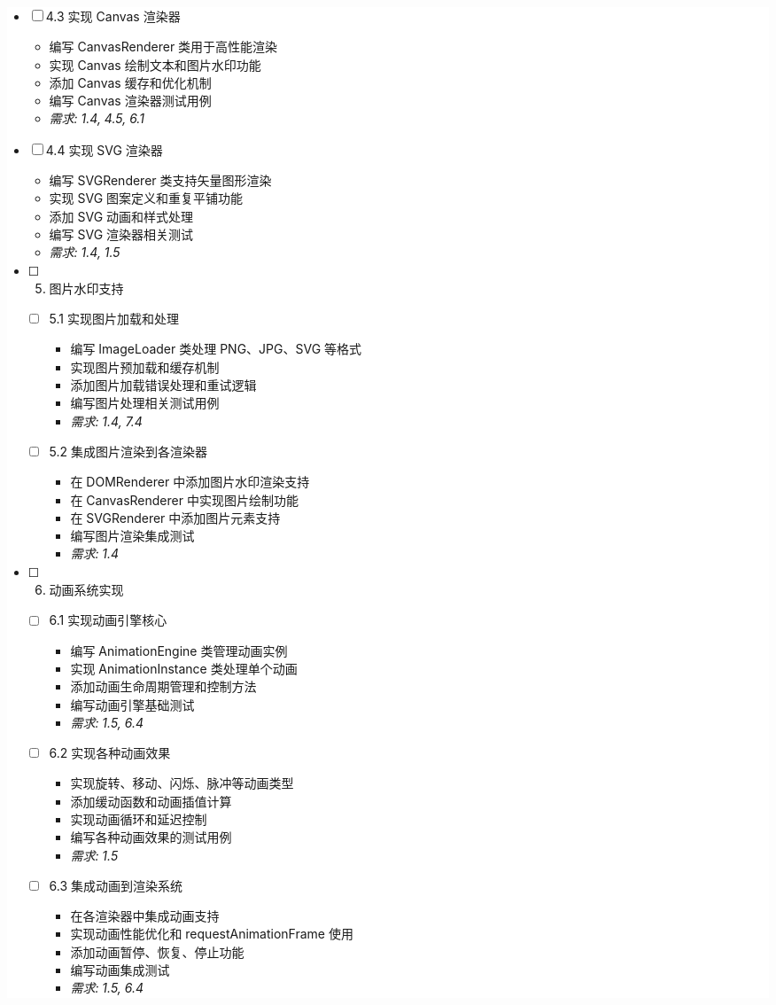   - [ ] 4.3 实现 Canvas 渲染器

    - 编写 CanvasRenderer 类用于高性能渲染
    - 实现 Canvas 绘制文本和图片水印功能
    - 添加 Canvas 缓存和优化机制
    - 编写 Canvas 渲染器测试用例
    - _需求: 1.4, 4.5, 6.1_

  - [ ] 4.4 实现 SVG 渲染器
    - 编写 SVGRenderer 类支持矢量图形渲染
    - 实现 SVG 图案定义和重复平铺功能
    - 添加 SVG 动画和样式处理
    - 编写 SVG 渲染器相关测试
    - _需求: 1.4, 1.5_

- [ ] 5. 图片水印支持

  - [ ] 5.1 实现图片加载和处理

    - 编写 ImageLoader 类处理 PNG、JPG、SVG 等格式
    - 实现图片预加载和缓存机制
    - 添加图片加载错误处理和重试逻辑
    - 编写图片处理相关测试用例
    - _需求: 1.4, 7.4_

  - [ ] 5.2 集成图片渲染到各渲染器
    - 在 DOMRenderer 中添加图片水印渲染支持
    - 在 CanvasRenderer 中实现图片绘制功能
    - 在 SVGRenderer 中添加图片元素支持
    - 编写图片渲染集成测试
    - _需求: 1.4_

- [ ] 6. 动画系统实现

  - [ ] 6.1 实现动画引擎核心

    - 编写 AnimationEngine 类管理动画实例
    - 实现 AnimationInstance 类处理单个动画
    - 添加动画生命周期管理和控制方法
    - 编写动画引擎基础测试
    - _需求: 1.5, 6.4_

  - [ ] 6.2 实现各种动画效果

    - 实现旋转、移动、闪烁、脉冲等动画类型
    - 添加缓动函数和动画插值计算
    - 实现动画循环和延迟控制
    - 编写各种动画效果的测试用例
    - _需求: 1.5_

  - [ ] 6.3 集成动画到渲染系统
    - 在各渲染器中集成动画支持
    - 实现动画性能优化和 requestAnimationFrame 使用
    - 添加动画暂停、恢复、停止功能
    - 编写动画集成测试
    - _需求: 1.5, 6.4_
